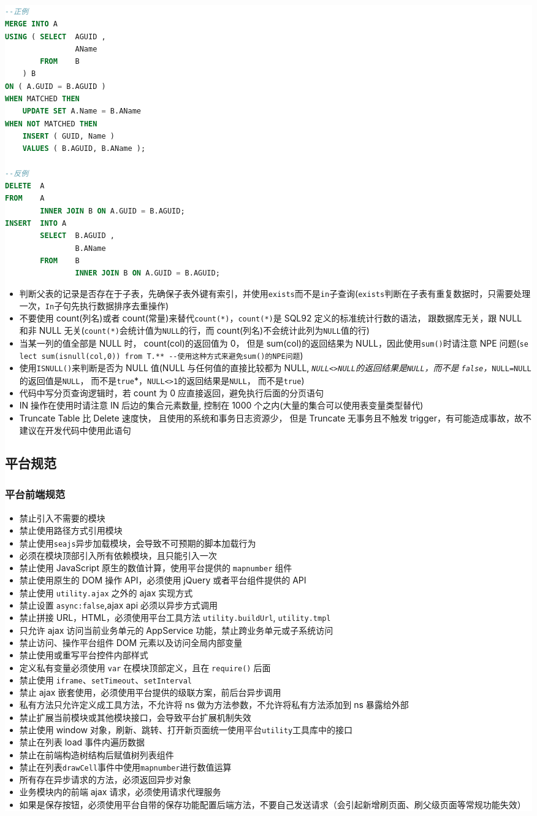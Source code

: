   ```sql
  --正例
  MERGE INTO A
  USING ( SELECT  AGUID ,
                  AName
          FROM    B
      ) B
  ON ( A.GUID = B.AGUID )
  WHEN MATCHED THEN
      UPDATE SET A.Name = B.AName
  WHEN NOT MATCHED THEN
      INSERT ( GUID, Name )
      VALUES ( B.AGUID, B.AName );

  --反例
  DELETE  A
  FROM    A
          INNER JOIN B ON A.GUID = B.AGUID;
  INSERT  INTO A
          SELECT  B.AGUID ,
                  B.AName
          FROM    B
                  INNER JOIN B ON A.GUID = B.AGUID;
  ```

- 判断父表的记录是否存在于子表，先确保子表外键有索引，并使用`exists`而不是`in`子查询(`exists`判断在子表有重复数据时，只需要处理一次，`In`子句先执行数据排序去重操作)
- 不要使用 count(列名)或者 count(常量)来替代`count(*)`，`count(*)`是 SQL92 定义的标准统计行数的语法， 跟数据库无关，跟 NULL 和非 NULL 无关(`count(*)`会统计值为`NULL`的行，而 count(列名)不会统计此列为`NULL`值的行)
- 当某一列的值全部是 NULL 时， count(col)的返回值为 0， 但是 sum(col)的返回结果为 NULL，因此使用`sum()`时请注意 NPE 问题(`select sum(isnull(col,0)) from T.** --使用这种方式来避免sum()的NPE问题`)
- 使用`ISNULL()`来判断是否为 NULL 值(NULL 与任何值的直接比较都为 NULL, _`NULL<>NULL`的返回结果是`NULL`，而不是 `false`，_`NULL=NULL`的返回值是`NULL`， 而不是`true`\*，`NULL<>1`的返回结果是`NULL`， 而不是`true`)
- 代码中写分页查询逻辑时，若 count 为 0 应直接返回，避免执行后面的分页语句
- IN 操作在使用时请注意 IN 后边的集合元素数量, 控制在 1000 个之内(大量的集合可以使用表变量类型替代)
- Truncate Table 比 Delete 速度快， 且使用的系统和事务日志资源少， 但是 Truncate 无事务且不触发 trigger，有可能造成事故，故不建议在开发代码中使用此语句

## 平台规范

### 平台前端规范

- 禁止引入不需要的模块
- 禁止使用路径方式引用模块
- 禁止使用`seajs`异步加载模块，会导致不可预期的脚本加载行为
- 必须在模块顶部引入所有依赖模块，且只能引入一次
- 禁止使用 JavaScript 原生的数值计算，使用平台提供的 `mapnumber` 组件
- 禁止使用原生的 DOM 操作 API，必须使用 jQuery 或者平台组件提供的 API
- 禁止使用 `utility.ajax` 之外的 ajax 实现方式
- 禁止设置 `async:false`,ajax api 必须以异步方式调用
- 禁止拼接 URL，HTML，必须使用平台工具方法 `utility.buildUrl`, `utility.tmpl`
- 只允许 ajax 访问当前业务单元的 AppService 功能，禁止跨业务单元或子系统访问
- 禁止访问、操作平台组件 DOM 元素以及访问全局内部变量
- 禁止使用或重写平台控件内部样式
- 定义私有变量必须使用 `var` 在模块顶部定义，且在 `require()` 后面
- 禁止使用 `iframe`、`setTimeout`、`setInterval`
- 禁止 ajax 嵌套使用，必须使用平台提供的级联方案，前后台异步调用
- 私有方法只允许定义成工具方法，不允许将 ns 做为方法参数，不允许将私有方法添加到 ns 暴露给外部
- 禁止扩展当前模块或其他模块接口，会导致平台扩展机制失效
- 禁止使用 window 对象，刷新、跳转、打开新页面统一使用平台`utility`工具库中的接口
- 禁止在列表 load 事件内遍历数据
- 禁止在前端构造树结构后赋值树列表组件
- 禁止在列表`drawCell`事件中使用`mapnumber`进行数值运算
- 所有存在异步请求的方法，必须返回异步对象
- 业务模块内的前端 ajax 请求，必须使用请求代理服务
- 如果是保存按钮，必须使用平台自带的保存功能配置后端方法，不要自己发送请求（会引起新增刷页面、刷父级页面等常规功能失效）